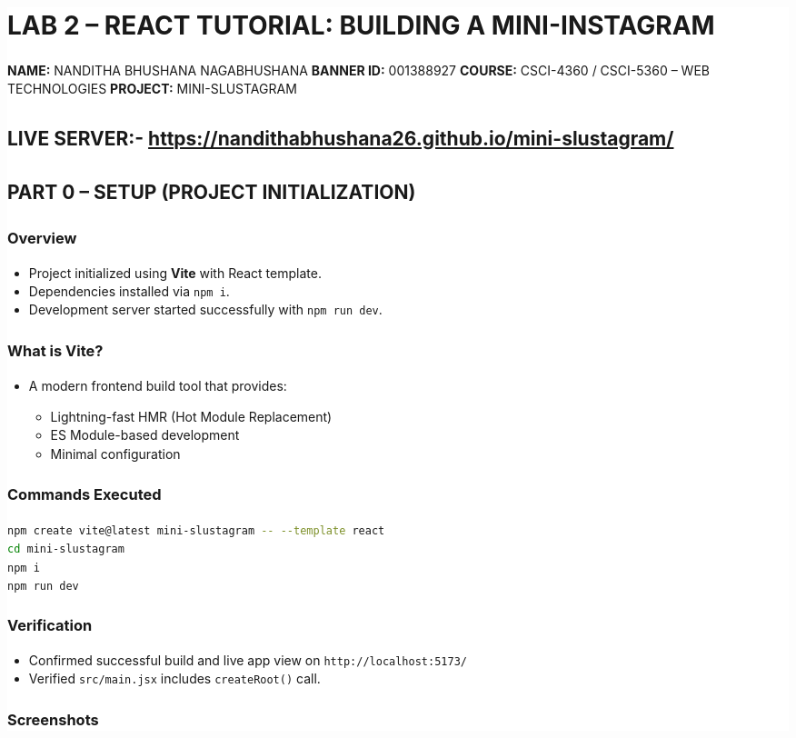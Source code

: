 # LAB 2 – REACT TUTORIAL: BUILDING A MINI-INSTAGRAM

**NAME:** NANDITHA BHUSHANA NAGABHUSHANA
**BANNER ID:** 001388927
**COURSE:** CSCI-4360 / CSCI-5360 – WEB TECHNOLOGIES
**PROJECT:** MINI-SLUSTAGRAM

LIVE SERVER:- https://nandithabhushana26.github.io/mini-slustagram/
------------------------------------------------------------------

## PART 0 – SETUP (PROJECT INITIALIZATION)

### Overview

* Project initialized using **Vite** with React template.
* Dependencies installed via `npm i`.
* Development server started successfully with `npm run dev`.

### What is Vite?

* A modern frontend build tool that provides:

  * Lightning-fast HMR (Hot Module Replacement)
  * ES Module-based development
  * Minimal configuration

### Commands Executed

```bash
npm create vite@latest mini-slustagram -- --template react
cd mini-slustagram
npm i
npm run dev
```

### Verification

* Confirmed successful build and live app view on `http://localhost:5173/`
* Verified `src/main.jsx` includes `createRoot()` call.

### Screenshots
